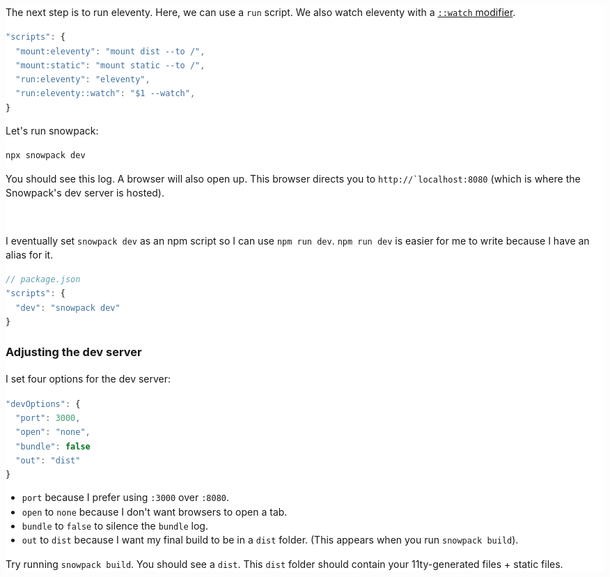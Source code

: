 The next step is to run eleventy. Here, we can use a `run` script. We also watch eleventy with a [`::watch` modifier][3]. 

```js
"scripts": {
  "mount:eleventy": "mount dist --to /",
  "mount:static": "mount static --to /",
  "run:eleventy": "eleventy",
  "run:eleventy::watch": "$1 --watch",
}
```

Let's run snowpack: 

```js
npx snowpack dev
```

You should see this log. A browser will also open up. This browser directs you to ``http://`localhost:8080`` (which is where the Snowpack's dev server is hosted). 

<figure role="figure">
  <img src="/snow/snowpack-eleventy/snowpack-dev.png" alt="">
</figure>

I eventually set `snowpack dev` as an npm script so I can use `npm run dev`. `npm run dev` is easier for me to write because I have an alias for it. 

```js
// package.json
"scripts": {
  "dev": "snowpack dev"
}
```

### Adjusting the dev server

I set four options for the dev server: 

```js
"devOptions": {
  "port": 3000,
  "open": "none",
  "bundle": false
  "out": "dist"
}
```

- `port` because I prefer using `:3000` over `:8080`. 
- `open` to `none` because I don't want browsers to open a tab. 
- `bundle` to `false` to silence the `bundle` log. 
- `out` to `dist` because I want my final build to be in a `dist` folder. (This appears when you run `snowpack build`).

Try running `snowpack build`. You should see a `dist`. This `dist` folder should contain your 11ty-generated files + static files. 


[2]:	https://zellwk.com/blog/first-look-at-snowpack
[3]:	https://zellwk.com/blog/first-look-at-snowpack
[4]:	https://www.snowpack.dev/#create-snowpack-app-(csa)
[6]:	https://github.com/jonathantneal/postcss-sass
[7]:	https://github.com/sass/node-sass
[8]:	https://github.com/jonathantneal/postcss-sass
[9]:	https://www.netlify.com/blog/2019/08/05/control-your-asset-optimization-settings-from-netlify.toml/
[10]:	https://www.netlify.com/blog/2015/09/11/instant-cache-invalidation/
[11]:	https://css-tricks.com/strategies-for-cache-busting-css/